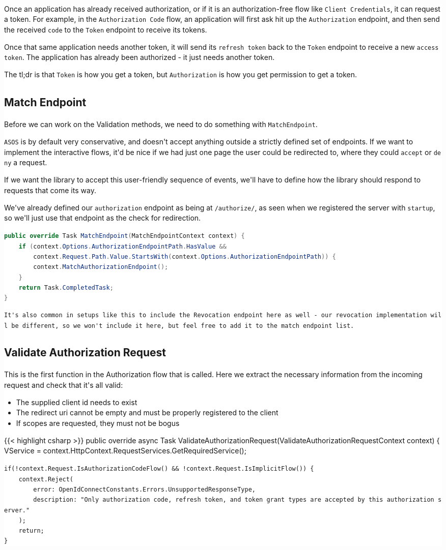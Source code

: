 Once an application has already received authorization, or if it is an authorization-free flow like `Client Credentials`, it can request a token. For example, in the `Authorization Code` flow, an application will first ask hit up the `Authorization` endpoint, and then send the received `code` to the `Token` endpoint to receive its tokens.

Once that same application needs another token, it will send its `refresh token` back to the `Token` endpoint to receive a new `access token`. The application has already been authorized - it just needs another token.

The tl;dr is that `Token` is how you get a token, but `Authorization` is how you get permission to get a token.


## Match Endpoint

Before we can work on the Validation methods, we need to do something with `MatchEndpoint`. 

`ASOS` is by default very conservative, and doesn't accept anything outside a strictly defined set of endpoints. If we want to implement the interactive flows, it'd be nice if we had just one page the user could be redirected to, where they could `accept` or `deny` a request.

If we want the library to accept this user-friendly sequence of events, we'll have to define how the library should respond to requests that come its way.

We've already defined our `authorization` endpoint as being at `/authorize/`, as seen when we registered the server with `startup`, so we'll just use that endpoint as the check for redirection.

```csharp
public override Task MatchEndpoint(MatchEndpointContext context) {
    if (context.Options.AuthorizationEndpointPath.HasValue &&
        context.Request.Path.Value.StartsWith(context.Options.AuthorizationEndpointPath)) {
        context.MatchAuthorizationEndpoint();
    }
    return Task.CompletedTask;
}
```

    It's also common in setups like this to include the Revocation endpoint here as well - our revocation implementation will be different, so we won't include it here, but feel free to add it to the match endpoint list.

## Validate Authorization Request

This is the first function in the Authorization flow that is called. Here we extract the necessary information from the incoming request and check that it's all valid:

* The supplied client id needs to exist
* The redirect uri cannot be empty and must be properly registered to the client
* If scopes are requested, they must not be bogus

{{< highlight csharp >}}
public override async Task ValidateAuthorizationRequest(ValidateAuthorizationRequestContext context) {
    VService = context.HttpContext.RequestServices.GetRequiredService<ValidationService>();

    if(!context.Request.IsAuthorizationCodeFlow() && !context.Request.IsImplicitFlow()) {
        context.Reject(
            error: OpenIdConnectConstants.Errors.UnsupportedResponseType,
            description: "Only authorization code, refresh token, and token grant types are accepted by this authorization server."
        );
        return;
    }
